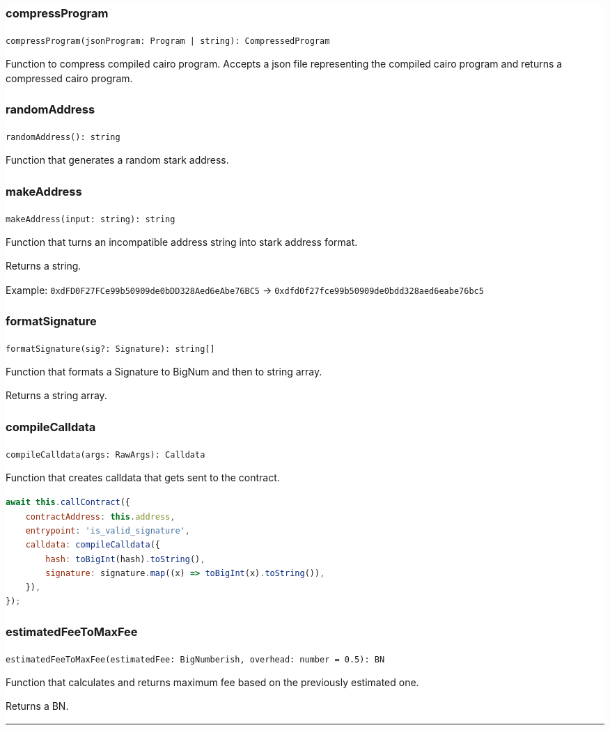 ### compressProgram

`compressProgram(jsonProgram: Program | string): CompressedProgram`

Function to compress compiled cairo program. Accepts a json file representing the compiled cairo program and returns a compressed cairo program.

### randomAddress

`randomAddress(): string`

Function that generates a random stark address.

### makeAddress

`makeAddress(input: string): string`

Function that turns an incompatible address string into stark address format.

Returns a string.

Example: `0xdFD0F27FCe99b50909de0bDD328Aed6eAbe76BC5` -> `0xdfd0f27fce99b50909de0bdd328aed6eabe76bc5`

### formatSignature

`formatSignature(sig?: Signature): string[]`

Function that formats a Signature to BigNum and then to string array.

Returns a string array.

### compileCalldata

`compileCalldata(args: RawArgs): Calldata`

Function that creates calldata that gets sent to the contract.

```js
await this.callContract({
    contractAddress: this.address,
    entrypoint: 'is_valid_signature',
    calldata: compileCalldata({
        hash: toBigInt(hash).toString(),
        signature: signature.map((x) => toBigInt(x).toString()),
    }),
});
```

### estimatedFeeToMaxFee

`estimatedFeeToMaxFee(estimatedFee: BigNumberish, overhead: number = 0.5): BN`

Function that calculates and returns maximum fee based on the previously estimated one.

Returns a BN.

<hr />
